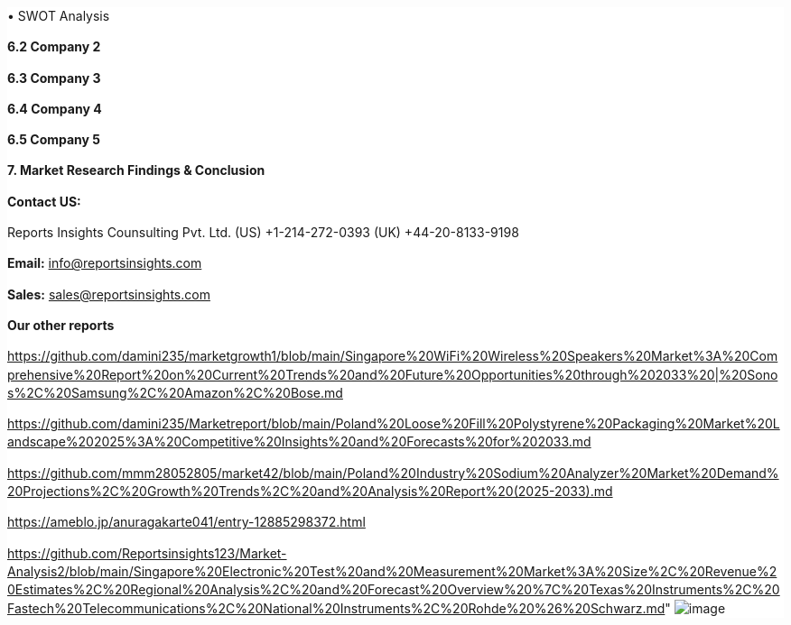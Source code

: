 • SWOT Analysis

<strong>6.2 Company 2</strong>

<strong>6.3 Company 3</strong>

<strong>6.4 Company 4</strong>

<strong>6.5 Company 5</strong>

<strong>7. Market Research Findings &amp; Conclusion</strong>

<strong>Contact US:</strong>

Reports Insights Counsulting Pvt. Ltd.
(US) +1-214-272-0393
(UK) +44-20-8133-9198
<p class=""""><b>Email:</b> <a href=mailto:info@reportsinsights.com>info@reportsinsights.com</a></p>
<p class=""""><b>Sales:</b> <a href=mailto:sales@reportsinsights.com>sales@reportsinsights.com</a></p>

<strong>Our other reports</strong>

<a href=https://github.com/damini235/marketgrowth1/blob/main/Singapore%20WiFi%20Wireless%20Speakers%20Market%3A%20Comprehensive%20Report%20on%20Current%20Trends%20and%20Future%20Opportunities%20through%202033%20|%20Sonos%2C%20Samsung%2C%20Amazon%2C%20Bose.md>https://github.com/damini235/marketgrowth1/blob/main/Singapore%20WiFi%20Wireless%20Speakers%20Market%3A%20Comprehensive%20Report%20on%20Current%20Trends%20and%20Future%20Opportunities%20through%202033%20|%20Sonos%2C%20Samsung%2C%20Amazon%2C%20Bose.md</a>

<a href=https://github.com/damini235/Marketreport/blob/main/Poland%20Loose%20Fill%20Polystyrene%20Packaging%20Market%20Landscape%202025%3A%20Competitive%20Insights%20and%20Forecasts%20for%202033.md>https://github.com/damini235/Marketreport/blob/main/Poland%20Loose%20Fill%20Polystyrene%20Packaging%20Market%20Landscape%202025%3A%20Competitive%20Insights%20and%20Forecasts%20for%202033.md</a>

<a href=https://github.com/mmm28052805/market42/blob/main/Poland%20Industry%20Sodium%20Analyzer%20Market%20Demand%20Projections%2C%20Growth%20Trends%2C%20and%20Analysis%20Report%20(2025-2033).md>https://github.com/mmm28052805/market42/blob/main/Poland%20Industry%20Sodium%20Analyzer%20Market%20Demand%20Projections%2C%20Growth%20Trends%2C%20and%20Analysis%20Report%20(2025-2033).md</a>

<a href=https://ameblo.jp/anuragakarte041/entry-12885298372.html>https://ameblo.jp/anuragakarte041/entry-12885298372.html</a>

<a href=https://github.com/Reportsinsights123/Market-Analysis2/blob/main/Singapore%20Electronic%20Test%20and%20Measurement%20Market%3A%20Size%2C%20Revenue%20Estimates%2C%20Regional%20Analysis%2C%20and%20Forecast%20Overview%20%7C%20Texas%20Instruments%2C%20Fastech%20Telecommunications%2C%20National%20Instruments%2C%20Rohde%20%26%20Schwarz.md>https://github.com/Reportsinsights123/Market-Analysis2/blob/main/Singapore%20Electronic%20Test%20and%20Measurement%20Market%3A%20Size%2C%20Revenue%20Estimates%2C%20Regional%20Analysis%2C%20and%20Forecast%20Overview%20%7C%20Texas%20Instruments%2C%20Fastech%20Telecommunications%2C%20National%20Instruments%2C%20Rohde%20%26%20Schwarz.md</a>"
![image](https://github.com/user-attachments/assets/81a625fe-24e4-4273-beaf-38947261285d)
